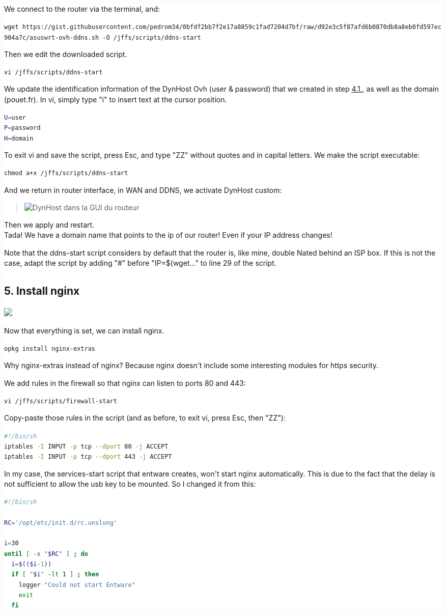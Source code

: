 We connect to the router via the terminal, and:
```shell
wget https://gist.githubusercontent.com/pedrom34/0bfdf2bb7f2e17a8859c1fad7204d7bf/raw/d92e3c5f87afd6b0870db8a8eb0fd597ec904a7c/asuswrt-ovh-ddns.sh -O /jffs/scripts/ddns-start
``` 
Then we edit the downloaded script.
```shell
vi /jffs/scripts/ddns-start
``` 
We update the identification information of the DynHost Ovh (user & password) that we created in step [4.1.](#41-ovh-side), as well as the domain (pouet.fr). In vi, simply type "i" to insert text at the cursor position. 
```bash
U=user
P=password
H=domain
```
To exit vi and save the script, press Esc, and type "ZZ" without quotes and in capital letters.
We make the script executable:
```shell
chmod a+x /jffs/scripts/ddns-start
```
And we return in router interface, in WAN and DDNS, we activate DynHost custom:
>![DynHost dans la GUI du routeur](https://i.imgur.com/HbA7ydG.png)  
  
Then we apply and restart.  
Tada! We have a domain name that points to the ip of our router! Even if your IP address changes!  
  
Note that the ddns-start script considers by default that the router is, like mine, double Nated behind an ISP box. If this is not the case, adapt the script by adding "#" before "IP=$(wget..." to line 29 of the script.

## 5. Install nginx
<a href="https://nginx.org/" target="_blank"><img src="https://upload.wikimedia.org/wikipedia/commons/thumb/c/c5/Nginx_logo.svg/256px-Nginx_logo.svg.png"></a>  
  
Now that everything is set, we can install nginx.  
```shell
opkg install nginx-extras
```
Why nginx-extras instead of nginx? Because nginx doesn't include some interesting modules for https security.
  
We add rules in the firewall so that nginx can listen to ports 80 and 443:  
```shell
vi /jffs/scripts/firewall-start
```
Copy-paste those rules in the script (and as before, to exit vi, press Esc, then "ZZ"):  
```bash
#!/bin/sh
iptables -I INPUT -p tcp --dport 80 -j ACCEPT
iptables -I INPUT -p tcp --dport 443 -j ACCEPT
```
  
In my case, the services-start script that entware creates, won't start nginx automatically. This is due to the fact that the delay is not sufficient to allow the usb key to be mounted. So I changed it from this:  
```bash
#!/bin/sh

RC='/opt/etc/init.d/rc.unslung'

i=30
until [ -x "$RC" ] ; do
  i=$(($i-1))
  if [ "$i" -lt 1 ] ; then
    logger "Could not start Entware"
    exit
  fi
```